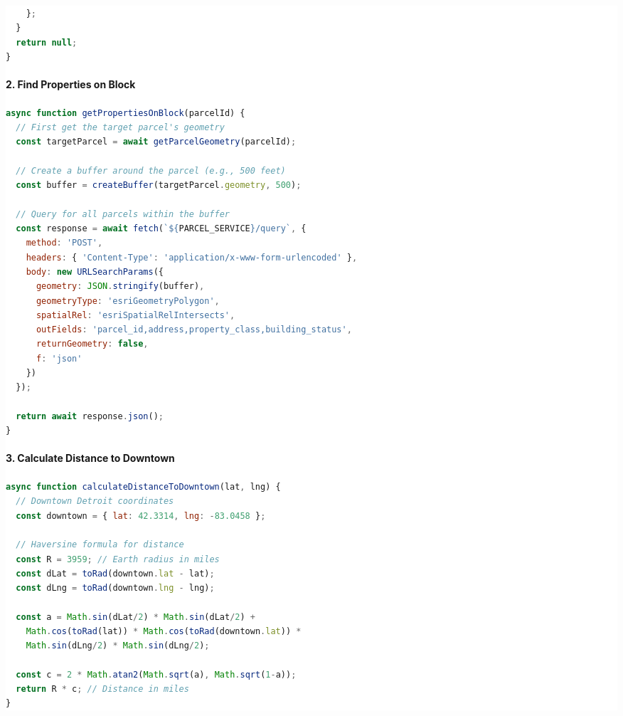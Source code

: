 ```javascript
    };
  }
  return null;
}
```

#### 2. Find Properties on Block
```javascript
async function getPropertiesOnBlock(parcelId) {
  // First get the target parcel's geometry
  const targetParcel = await getParcelGeometry(parcelId);
  
  // Create a buffer around the parcel (e.g., 500 feet)
  const buffer = createBuffer(targetParcel.geometry, 500);
  
  // Query for all parcels within the buffer
  const response = await fetch(`${PARCEL_SERVICE}/query`, {
    method: 'POST',
    headers: { 'Content-Type': 'application/x-www-form-urlencoded' },
    body: new URLSearchParams({
      geometry: JSON.stringify(buffer),
      geometryType: 'esriGeometryPolygon',
      spatialRel: 'esriSpatialRelIntersects',
      outFields: 'parcel_id,address,property_class,building_status',
      returnGeometry: false,
      f: 'json'
    })
  });
  
  return await response.json();
}
```

#### 3. Calculate Distance to Downtown
```javascript
async function calculateDistanceToDowntown(lat, lng) {
  // Downtown Detroit coordinates
  const downtown = { lat: 42.3314, lng: -83.0458 };
  
  // Haversine formula for distance
  const R = 3959; // Earth radius in miles
  const dLat = toRad(downtown.lat - lat);
  const dLng = toRad(downtown.lng - lng);
  
  const a = Math.sin(dLat/2) * Math.sin(dLat/2) +
    Math.cos(toRad(lat)) * Math.cos(toRad(downtown.lat)) *
    Math.sin(dLng/2) * Math.sin(dLng/2);
    
  const c = 2 * Math.atan2(Math.sqrt(a), Math.sqrt(1-a));
  return R * c; // Distance in miles
}
```
